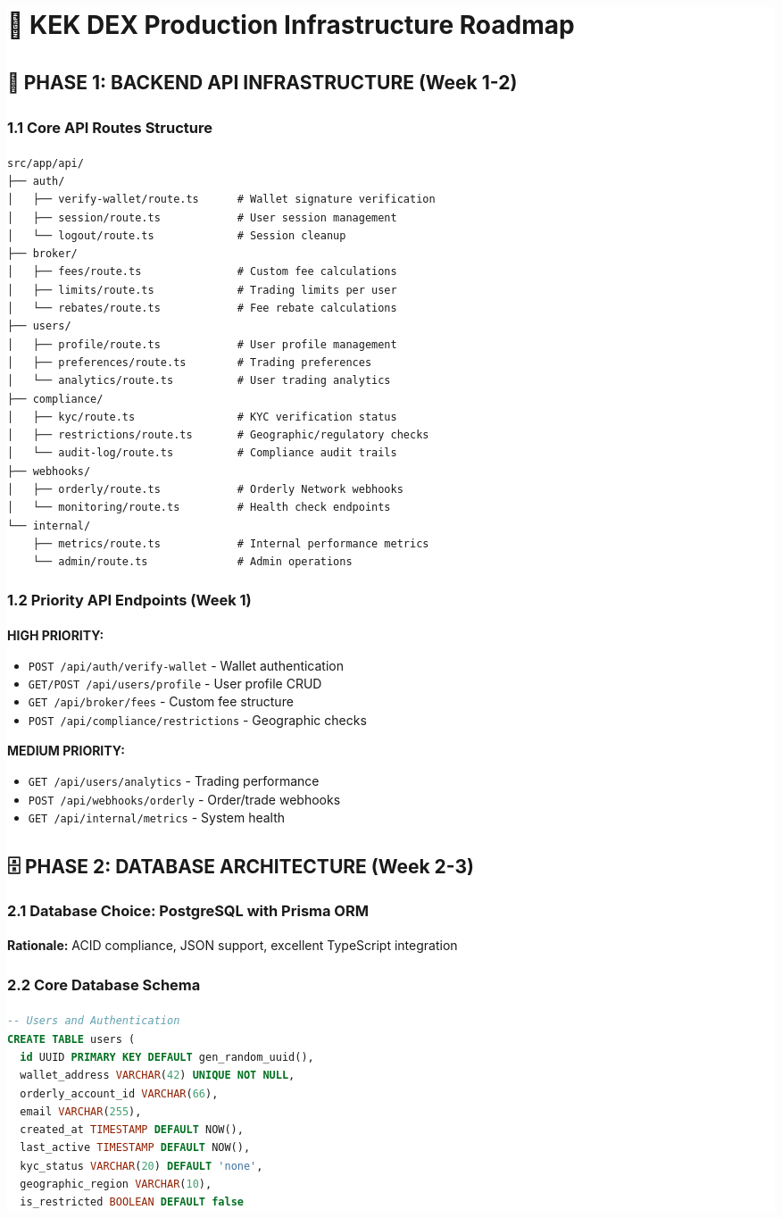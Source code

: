 # 🚀 KEK DEX Production Infrastructure Roadmap

## 🎯 PHASE 1: BACKEND API INFRASTRUCTURE (Week 1-2)

### 1.1 Core API Routes Structure
```
src/app/api/
├── auth/
│   ├── verify-wallet/route.ts      # Wallet signature verification
│   ├── session/route.ts            # User session management
│   └── logout/route.ts             # Session cleanup
├── broker/
│   ├── fees/route.ts               # Custom fee calculations
│   ├── limits/route.ts             # Trading limits per user
│   └── rebates/route.ts            # Fee rebate calculations
├── users/
│   ├── profile/route.ts            # User profile management
│   ├── preferences/route.ts        # Trading preferences
│   └── analytics/route.ts          # User trading analytics
├── compliance/
│   ├── kyc/route.ts                # KYC verification status
│   ├── restrictions/route.ts       # Geographic/regulatory checks
│   └── audit-log/route.ts          # Compliance audit trails
├── webhooks/
│   ├── orderly/route.ts            # Orderly Network webhooks
│   └── monitoring/route.ts         # Health check endpoints
└── internal/
    ├── metrics/route.ts            # Internal performance metrics
    └── admin/route.ts              # Admin operations
```

### 1.2 Priority API Endpoints (Week 1)
**HIGH PRIORITY:**
- `POST /api/auth/verify-wallet` - Wallet authentication
- `GET/POST /api/users/profile` - User profile CRUD
- `GET /api/broker/fees` - Custom fee structure
- `POST /api/compliance/restrictions` - Geographic checks

**MEDIUM PRIORITY:**
- `GET /api/users/analytics` - Trading performance
- `POST /api/webhooks/orderly` - Order/trade webhooks
- `GET /api/internal/metrics` - System health

## 🗄️ PHASE 2: DATABASE ARCHITECTURE (Week 2-3)

### 2.1 Database Choice: **PostgreSQL with Prisma ORM**
**Rationale:** ACID compliance, JSON support, excellent TypeScript integration

### 2.2 Core Database Schema
```sql
-- Users and Authentication
CREATE TABLE users (
  id UUID PRIMARY KEY DEFAULT gen_random_uuid(),
  wallet_address VARCHAR(42) UNIQUE NOT NULL,
  orderly_account_id VARCHAR(66),
  email VARCHAR(255),
  created_at TIMESTAMP DEFAULT NOW(),
  last_active TIMESTAMP DEFAULT NOW(),
  kyc_status VARCHAR(20) DEFAULT 'none',
  geographic_region VARCHAR(10),
  is_restricted BOOLEAN DEFAULT false
```